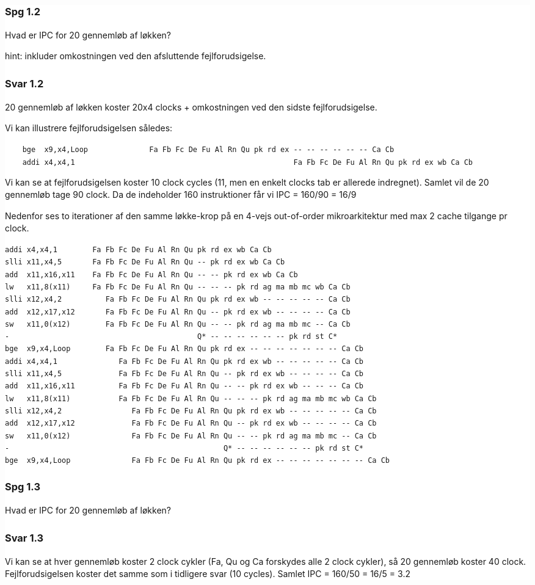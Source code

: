 ### Spg 1.2

Hvad er IPC for 20 gennemløb af løkken?

hint: inkluder omkostningen ved den afsluttende fejlforudsigelse.

### Svar 1.2

20 gennemløb af løkken koster 20x4 clocks + omkostningen ved den sidste fejlforudsigelse.

Vi kan illustrere fejlforudsigelsen således:

~~~
    bge  x9,x4,Loop              Fa Fb Fc De Fu Al Rn Qu pk rd ex -- -- -- -- -- -- Ca Cb
    addi x4,x4,1                                                  Fa Fb Fc De Fu Al Rn Qu pk rd ex wb Ca Cb
~~~

Vi kan se at fejlforudsigelsen koster 10 clock cycles (11, men en enkelt clocks tab er allerede indregnet).
Samlet vil de 20 gennemløb tage 90 clock. Da de indeholder 160 instruktioner får vi IPC = 160/90 = 16/9




Nedenfor ses to iterationer af den samme løkke-krop på en 4-vejs out-of-order mikroarkitektur med max 2 cache tilgange pr clock.

    addi x4,x4,1        Fa Fb Fc De Fu Al Rn Qu pk rd ex wb Ca Cb
    slli x11,x4,5       Fa Fb Fc De Fu Al Rn Qu -- pk rd ex wb Ca Cb
    add  x11,x16,x11    Fa Fb Fc De Fu Al Rn Qu -- -- pk rd ex wb Ca Cb
    lw   x11,8(x11)     Fa Fb Fc De Fu Al Rn Qu -- -- -- pk rd ag ma mb mc wb Ca Cb
    slli x12,x4,2          Fa Fb Fc De Fu Al Rn Qu pk rd ex wb -- -- -- -- -- Ca Cb
    add  x12,x17,x12       Fa Fb Fc De Fu Al Rn Qu -- pk rd ex wb -- -- -- -- Ca Cb
    sw   x11,0(x12)        Fa Fb Fc De Fu Al Rn Qu -- -- pk rd ag ma mb mc -- Ca Cb
    -                                           Q* -- -- -- -- -- -- pk rd st C*
    bge  x9,x4,Loop        Fa Fb Fc De Fu Al Rn Qu pk rd ex -- -- -- -- -- -- -- Ca Cb
    addi x4,x4,1              Fa Fb Fc De Fu Al Rn Qu pk rd ex wb -- -- -- -- -- Ca Cb
    slli x11,x4,5             Fa Fb Fc De Fu Al Rn Qu -- pk rd ex wb -- -- -- -- Ca Cb
    add  x11,x16,x11          Fa Fb Fc De Fu Al Rn Qu -- -- pk rd ex wb -- -- -- Ca Cb
    lw   x11,8(x11)           Fa Fb Fc De Fu Al Rn Qu -- -- -- pk rd ag ma mb mc wb Ca Cb
    slli x12,x4,2                Fa Fb Fc De Fu Al Rn Qu pk rd ex wb -- -- -- -- -- Ca Cb
    add  x12,x17,x12             Fa Fb Fc De Fu Al Rn Qu -- pk rd ex wb -- -- -- -- Ca Cb
    sw   x11,0(x12)              Fa Fb Fc De Fu Al Rn Qu -- -- pk rd ag ma mb mc -- Ca Cb
    -                                                 Q* -- -- -- -- -- -- pk rd st C*
    bge  x9,x4,Loop              Fa Fb Fc De Fu Al Rn Qu pk rd ex -- -- -- -- -- -- -- Ca Cb

### Spg 1.3

Hvad er IPC for 20 gennemløb af løkken?

### Svar 1.3

Vi kan se at hver gennemløb koster 2 clock cykler (Fa, Qu og Ca forskydes alle 2 clock cykler),
så 20 gennemløb koster 40 clock. Fejlforudsigelsen koster det samme som i tidligere svar (10 cycles).
Samlet IPC = 160/50 = 16/5 = 3.2
